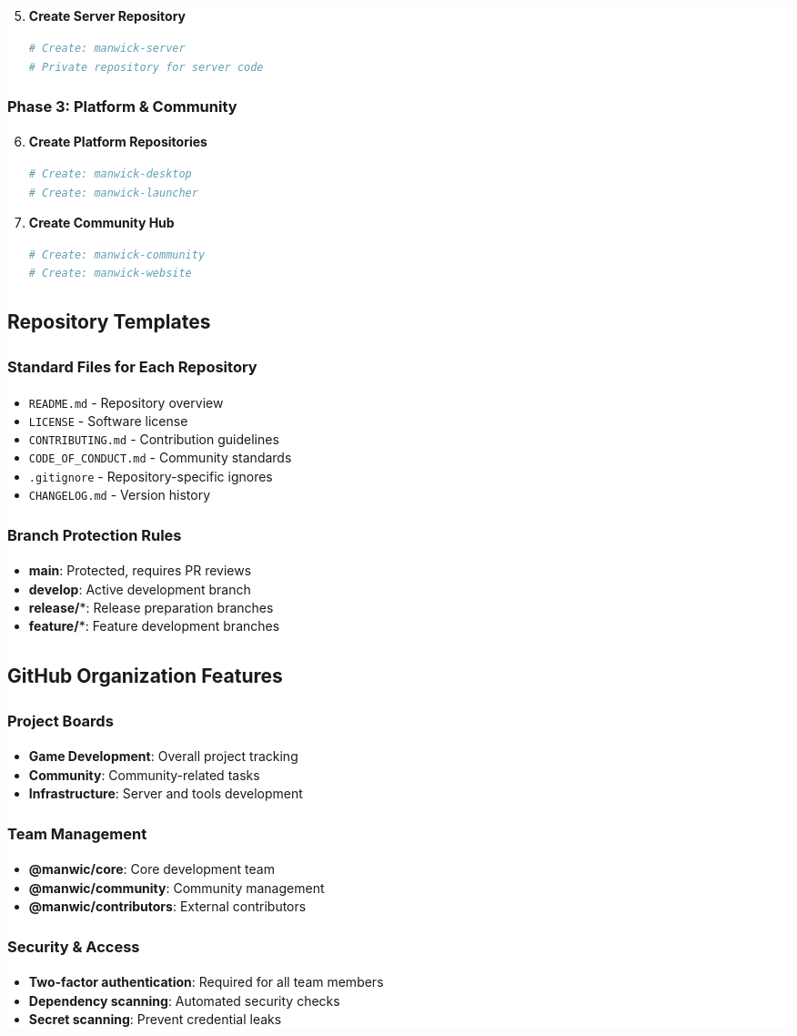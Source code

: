 5. **Create Server Repository**
   ```bash
   # Create: manwick-server
   # Private repository for server code
   ```

### Phase 3: Platform & Community
6. **Create Platform Repositories**
   ```bash
   # Create: manwick-desktop
   # Create: manwick-launcher
   ```

7. **Create Community Hub**
   ```bash
   # Create: manwick-community
   # Create: manwick-website
   ```

## Repository Templates

### Standard Files for Each Repository
- `README.md` - Repository overview
- `LICENSE` - Software license
- `CONTRIBUTING.md` - Contribution guidelines
- `CODE_OF_CONDUCT.md` - Community standards
- `.gitignore` - Repository-specific ignores
- `CHANGELOG.md` - Version history

### Branch Protection Rules
- **main**: Protected, requires PR reviews
- **develop**: Active development branch
- **release/***: Release preparation branches
- **feature/***: Feature development branches

## GitHub Organization Features

### Project Boards
- **Game Development**: Overall project tracking
- **Community**: Community-related tasks
- **Infrastructure**: Server and tools development

### Team Management
- **@manwic/core**: Core development team
- **@manwic/community**: Community management
- **@manwic/contributors**: External contributors

### Security & Access
- **Two-factor authentication**: Required for all team members
- **Dependency scanning**: Automated security checks
- **Secret scanning**: Prevent credential leaks
